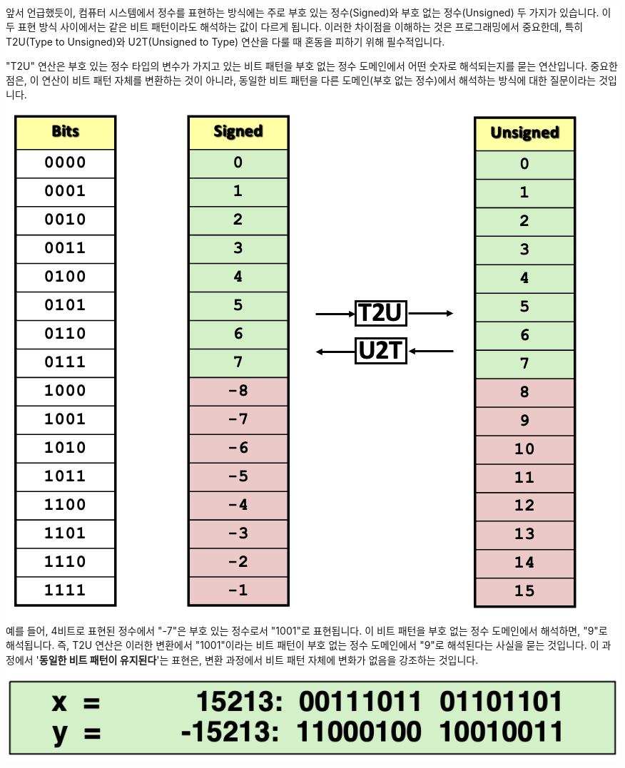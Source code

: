 앞서 언급했듯이, 컴퓨터 시스템에서 정수를 표현하는 방식에는 주로 부호 있는 정수(Signed)와 부호 없는 정수(Unsigned) 두 가지가 있습니다. 이 두 표현 방식 사이에서는 같은 비트 패턴이라도 해석하는 값이 다르게 됩니다. 이러한 차이점을 이해하는 것은 프로그래밍에서 중요한데, 특히 T2U(Type to Unsigned)와 U2T(Unsigned to Type) 연산을 다룰 때 혼동을 피하기 위해 필수적입니다.

"T2U" 연산은 부호 있는 정수 타입의 변수가 가지고 있는 비트 패턴을 부호 없는 정수 도메인에서 어떤 숫자로 해석되는지를 묻는 연산입니다. 중요한 점은, 이 연산이 비트 패턴 자체를 변환하는 것이 아니라, 동일한 비트 패턴을 다른 도메인(부호 없는 정수)에서 해석하는 방식에 대한 질문이라는 것입니다.



![image-20240413172714486](/images/2024-04-13-Computer_System_note/image-20240413172714486.png)

예를 들어, 4비트로 표현된 정수에서 "-7"은 부호 있는 정수로서 "1001"로 표현됩니다. 이 비트 패턴을 부호 없는 정수 도메인에서 해석하면, "9"로 해석됩니다. 즉, T2U 연산은 이러한 변환에서 "1001"이라는 비트 패턴이 부호 없는 정수 도메인에서 "9"로 해석된다는 사실을 묻는 것입니다. 이 과정에서 '**동일한 비트 패턴이 유지된다**'는 표현은, 변환 과정에서 비트 패턴 자체에 변화가 없음을 강조하는 것입니다.



![image-20240413193022026](/images/2024-04-13-Computer_System_note/image-20240413193022026.png)
